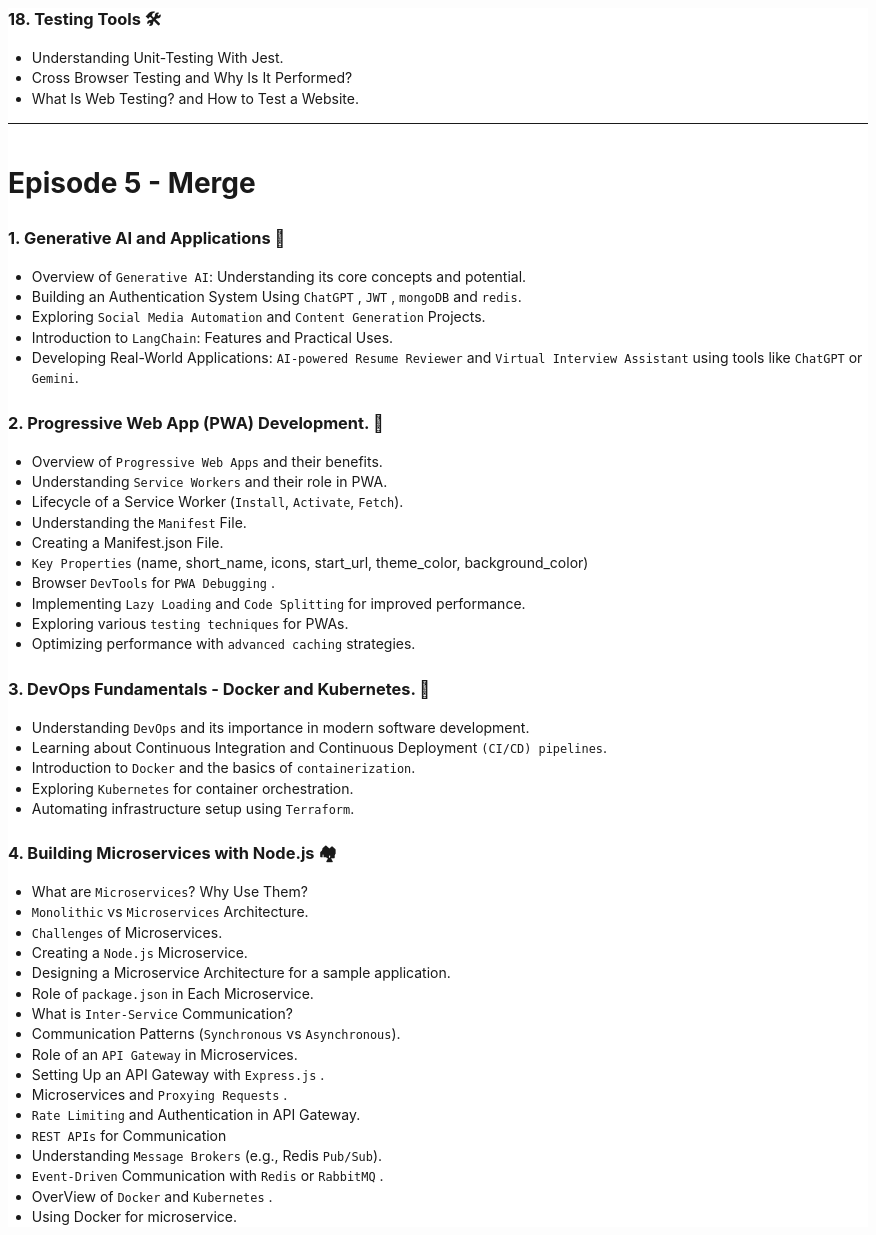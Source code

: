 ### 18. Testing Tools 🛠️

- Understanding Unit-Testing With Jest.
- Cross Browser Testing and Why Is It Performed?
- What Is Web Testing? and How to Test a Website.

---

# Episode 5 - Merge

### 1. Generative AI and Applications 🤖

- Overview of `Generative AI`: Understanding its core concepts and potential.
- Building an Authentication System Using `ChatGPT` , `JWT` , `mongoDB` and `redis`.
- Exploring `Social Media Automation` and `Content Generation` Projects.
- Introduction to `LangChain`: Features and Practical Uses.
- Developing Real-World Applications: `AI-powered Resume Reviewer` and `Virtual Interview Assistant` using tools like `ChatGPT` or `Gemini`.

### 2. Progressive Web App (PWA) Development. 🛜

- Overview of `Progressive Web Apps` and their benefits.
- Understanding `Service Workers` and their role in PWA.
- Lifecycle of a Service Worker (`Install`, `Activate`, `Fetch`).
- Understanding the `Manifest` File.
- Creating a Manifest.json File.
- `Key Properties` (name, short_name, icons, start_url, theme_color, background_color)
- Browser `DevTools` for `PWA Debugging` .
- Implementing `Lazy Loading` and `Code Splitting` for improved performance.
- Exploring various `testing techniques` for PWAs.
- Optimizing performance with `advanced caching` strategies.

### 3. DevOps Fundamentals - Docker and Kubernetes. 🐳

- Understanding `DevOps` and its importance in modern software development.
- Learning about Continuous Integration and Continuous Deployment `(CI/CD) pipelines`.
- Introduction to `Docker` and the basics of `containerization`.
- Exploring `Kubernetes` for container orchestration.
- Automating infrastructure setup using `Terraform`.

### 4. Building Microservices with Node.js 🏘️

- What are `Microservices`? Why Use Them?
- `Monolithic` vs `Microservices` Architecture.
- `Challenges` of Microservices.
- Creating a `Node.js` Microservice.
- Designing a Microservice Architecture for a sample application.
- Role of `package.json` in Each Microservice.
- What is `Inter-Service` Communication?
- Communication Patterns (`Synchronous` vs `Asynchronous`).
- Role of an `API Gateway` in Microservices.
- Setting Up an API Gateway with `Express.js` .
- Microservices and `Proxying Requests` .
- `Rate Limiting` and Authentication in API Gateway.
- `REST APIs` for Communication
- Understanding `Message Brokers` (e.g., Redis `Pub/Sub`).
- `Event-Driven` Communication with `Redis` or `RabbitMQ` .
- OverView of `Docker` and `Kubernetes` .
- Using Docker for microservice.
